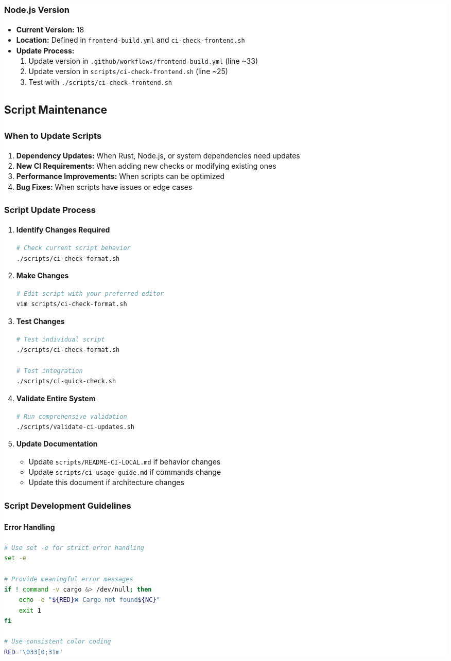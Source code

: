 ### Node.js Version
- **Current Version:** 18
- **Location:** Defined in `frontend-build.yml` and `ci-check-frontend.sh`
- **Update Process:**
  1. Update version in `.github/workflows/frontend-build.yml` (line ~33)
  2. Update version in `scripts/ci-check-frontend.sh` (line ~25)
  3. Test with `./scripts/ci-check-frontend.sh`

## Script Maintenance

### When to Update Scripts

1. **Dependency Updates:** When Rust, Node.js, or system dependencies need updates
2. **New CI Requirements:** When adding new checks or modifying existing ones
3. **Performance Improvements:** When scripts can be optimized
4. **Bug Fixes:** When scripts have issues or edge cases

### Script Update Process

1. **Identify Changes Required**
   ```bash
   # Check current script behavior
   ./scripts/ci-check-format.sh
   ```

2. **Make Changes**
   ```bash
   # Edit script with your preferred editor
   vim scripts/ci-check-format.sh
   ```

3. **Test Changes**
   ```bash
   # Test individual script
   ./scripts/ci-check-format.sh

   # Test integration
   ./scripts/ci-quick-check.sh
   ```

4. **Validate Entire System**
   ```bash
   # Run comprehensive validation
   ./scripts/validate-ci-updates.sh
   ```

5. **Update Documentation**
   - Update `scripts/README-CI-LOCAL.md` if behavior changes
   - Update `scripts/ci-usage-guide.md` if commands change
   - Update this document if architecture changes

### Script Development Guidelines

#### Error Handling
```bash
# Use set -e for strict error handling
set -e

# Provide meaningful error messages
if ! command -v cargo &> /dev/null; then
    echo -e "${RED}❌ Cargo not found${NC}"
    exit 1
fi

# Use consistent color coding
RED='\033[0;31m'
```
